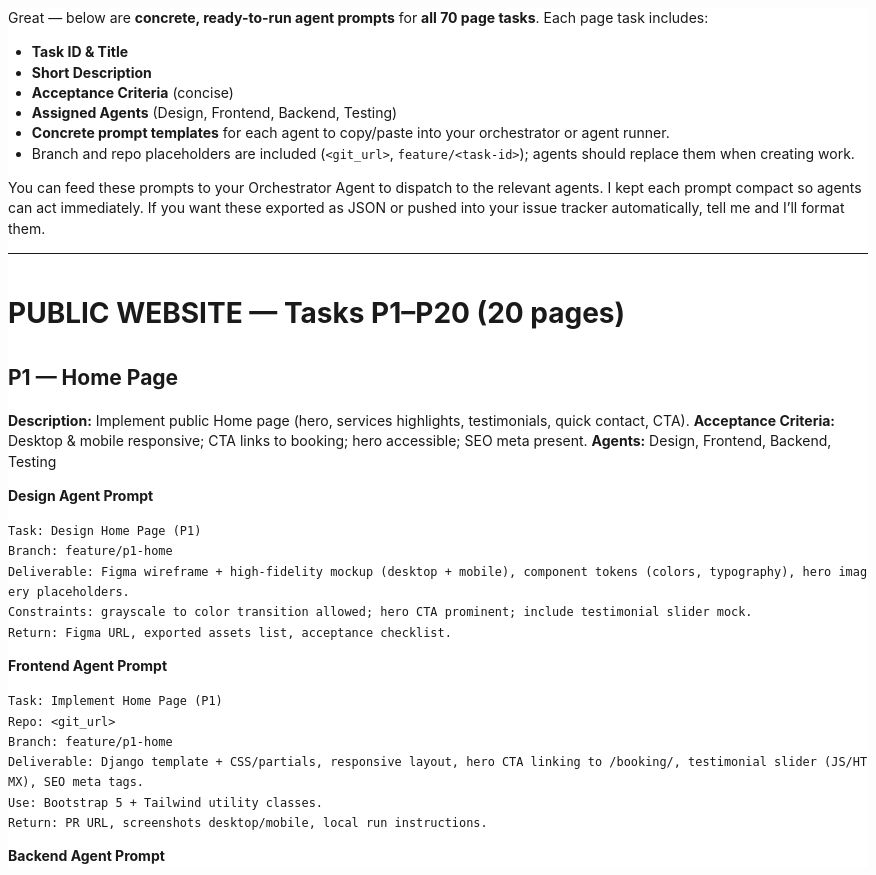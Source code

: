 Great — below are **concrete, ready-to-run agent prompts** for **all 70 page tasks**.
Each page task includes:

* **Task ID & Title**
* **Short Description**
* **Acceptance Criteria** (concise)
* **Assigned Agents** (Design, Frontend, Backend, Testing)
* **Concrete prompt templates** for each agent to copy/paste into your orchestrator or agent runner.
* Branch and repo placeholders are included (`<git_url>`, `feature/<task-id>`); agents should replace them when creating work.

You can feed these prompts to your Orchestrator Agent to dispatch to the relevant agents. I kept each prompt compact so agents can act immediately. If you want these exported as JSON or pushed into your issue tracker automatically, tell me and I’ll format them.

---

# PUBLIC WEBSITE — Tasks P1–P20 (20 pages)

## P1 — Home Page

**Description:** Implement public Home page (hero, services highlights, testimonials, quick contact, CTA).
**Acceptance Criteria:** Desktop & mobile responsive; CTA links to booking; hero accessible; SEO meta present.
**Agents:** Design, Frontend, Backend, Testing

**Design Agent Prompt**

```
Task: Design Home Page (P1)
Branch: feature/p1-home
Deliverable: Figma wireframe + high-fidelity mockup (desktop + mobile), component tokens (colors, typography), hero imagery placeholders.
Constraints: grayscale to color transition allowed; hero CTA prominent; include testimonial slider mock.
Return: Figma URL, exported assets list, acceptance checklist.
```

**Frontend Agent Prompt**

```
Task: Implement Home Page (P1)
Repo: <git_url>
Branch: feature/p1-home
Deliverable: Django template + CSS/partials, responsive layout, hero CTA linking to /booking/, testimonial slider (JS/HTMX), SEO meta tags.
Use: Bootstrap 5 + Tailwind utility classes.
Return: PR URL, screenshots desktop/mobile, local run instructions.
```

**Backend Agent Prompt**
